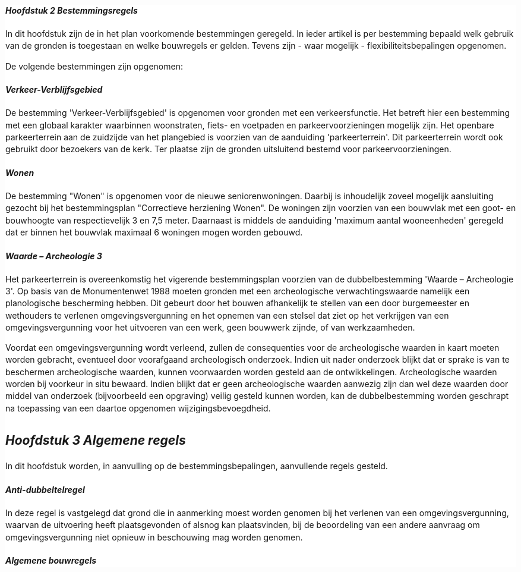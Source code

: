#### *Hoofdstuk 2 Bestemmingsregels*

In dit hoofdstuk zijn de in het plan voorkomende bestemmingen geregeld. In ieder artikel is per bestemming bepaald welk gebruik van de gronden is toegestaan en welke bouwregels er gelden. Tevens zijn - waar mogelijk - flexibiliteitsbepalingen opgenomen.

De volgende bestemmingen zijn opgenomen:

#### *Verkeer-Verblijfsgebied*

De bestemming 'Verkeer-Verblijfsgebied' is opgenomen voor gronden met een verkeersfunctie. Het betreft hier een bestemming met een globaal karakter waarbinnen woonstraten, fiets- en voetpaden en parkeervoorzieningen mogelijk zijn. Het openbare parkeerterrein aan de zuidzijde van het plangebied is voorzien van de aanduiding 'parkeerterrein'. Dit parkeerterrein wordt ook gebruikt door bezoekers van de kerk. Ter plaatse zijn de gronden uitsluitend bestemd voor parkeervoorzieningen.

#### *Wonen*

De bestemming "Wonen" is opgenomen voor de nieuwe seniorenwoningen. Daarbij is inhoudelijk zoveel mogelijk aansluiting gezocht bij het bestemmingsplan "Correctieve herziening Wonen". De woningen zijn voorzien van een bouwvlak met een goot- en bouwhoogte van respectievelijk 3 en 7,5 meter. Daarnaast is middels de aanduiding 'maximum aantal wooneenheden' geregeld dat er binnen het bouwvlak maximaal 6 woningen mogen worden gebouwd.

#### *Waarde – Archeologie 3*

Het parkeerterrein is overeenkomstig het vigerende bestemmingsplan voorzien van de dubbelbestemming 'Waarde – Archeologie 3'. Op basis van de Monumentenwet 1988 moeten gronden met een archeologische verwachtingswaarde namelijk een planologische bescherming hebben. Dit gebeurt door het bouwen afhankelijk te stellen van een door burgemeester en wethouders te verlenen omgevingsvergunning en het opnemen van een stelsel dat ziet op het verkrijgen van een omgevingsvergunning voor het uitvoeren van een werk, geen bouwwerk zijnde, of van werkzaamheden.

Voordat een omgevingsvergunning wordt verleend, zullen de consequenties voor de archeologische waarden in kaart moeten worden gebracht, eventueel door voorafgaand archeologisch onderzoek. Indien uit nader onderzoek blijkt dat er sprake is van te beschermen archeologische waarden, kunnen voorwaarden worden gesteld aan de ontwikkelingen. Archeologische waarden worden bij voorkeur in situ bewaard. Indien blijkt dat er geen archeologische waarden aanwezig zijn dan wel deze waarden door middel van onderzoek (bijvoorbeeld een opgraving) veilig gesteld kunnen worden, kan de dubbelbestemming worden geschrapt na toepassing van een daartoe opgenomen wijzigingsbevoegdheid.

## *Hoofdstuk 3 Algemene regels*

In dit hoofdstuk worden, in aanvulling op de bestemmingsbepalingen, aanvullende regels gesteld.

#### *Anti-dubbeltelregel*

In deze regel is vastgelegd dat grond die in aanmerking moest worden genomen bij het verlenen van een omgevingsvergunning, waarvan de uitvoering heeft plaatsgevonden of alsnog kan plaatsvinden, bij de beoordeling van een andere aanvraag om omgevingsvergunning niet opnieuw in beschouwing mag worden genomen.

#### *Algemene bouwregels*
